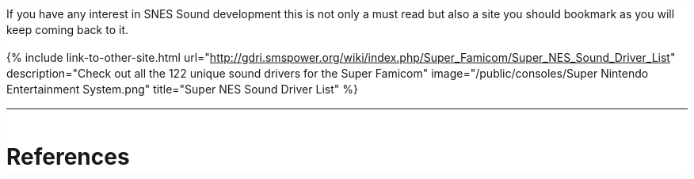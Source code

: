 If you have any interest in SNES Sound development this is not only a must read but also a site you should bookmark as you will keep coming back to it. 

{% include link-to-other-site.html url="http://gdri.smspower.org/wiki/index.php/Super_Famicom/Super_NES_Sound_Driver_List" description="Check out all the 122 unique sound drivers for the Super Famicom" image="/public/consoles/Super Nintendo Entertainment System.png" title="Super NES Sound Driver List"  %}


---
# References
[^1]: [Russell Borogove on Twitter](https://twitter.com/mister_borogove/status/1122915184014585857)
[^2]: [Kankichi-kun - Video Game Music Preservation Foundation Wiki](http://vgmpf.com/Wiki/index.php?title=Kankichi-kun)
[^3]: [Nintendo Music Format (N-SPC) - Super Famicom Development Wiki](https://wiki.superfamicom.org/nintendo-music-format-(n-spc))
[^4]: [Super NES Sound Driver List](http://gdri.smspower.org/wiki/index.php/Super_Famicom/Super_NES_Sound_Driver_List)

